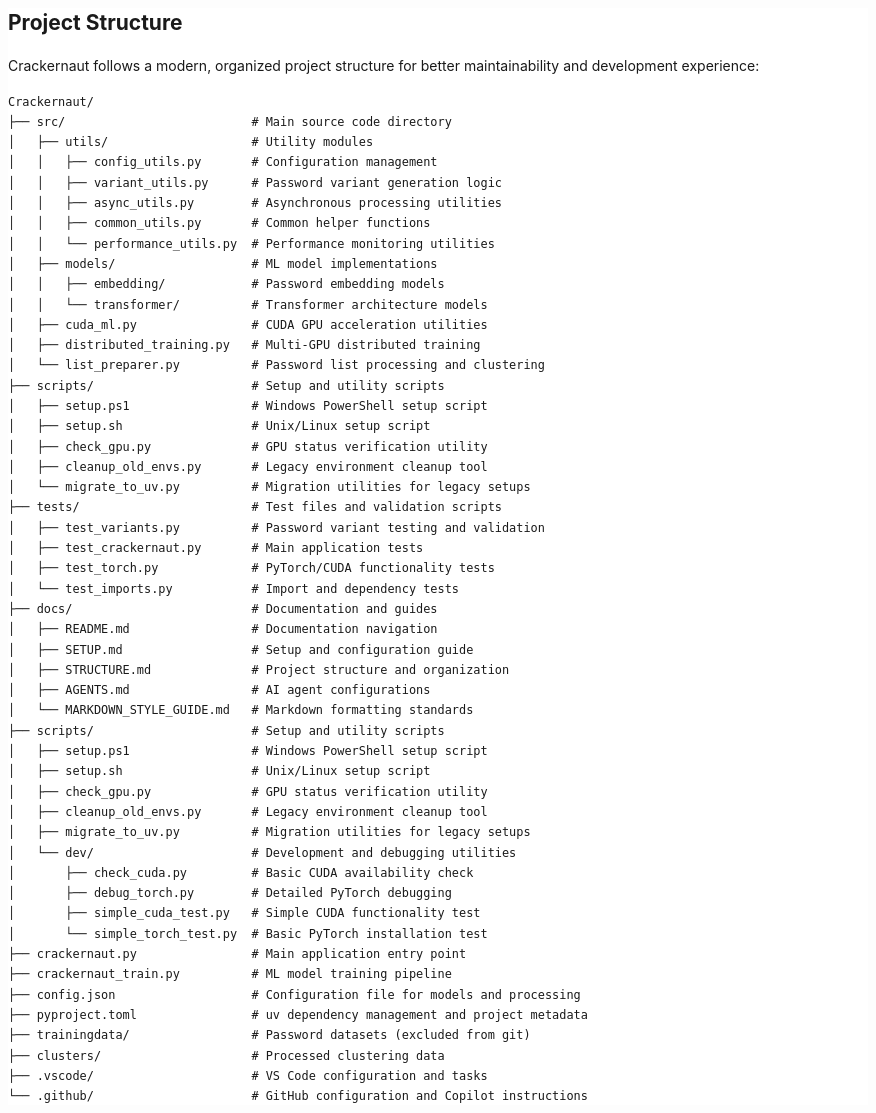 ## Project Structure

Crackernaut follows a modern, organized project structure for better maintainability and development experience:

```text
Crackernaut/
├── src/                          # Main source code directory
│   ├── utils/                    # Utility modules
│   │   ├── config_utils.py       # Configuration management
│   │   ├── variant_utils.py      # Password variant generation logic
│   │   ├── async_utils.py        # Asynchronous processing utilities
│   │   ├── common_utils.py       # Common helper functions
│   │   └── performance_utils.py  # Performance monitoring utilities
│   ├── models/                   # ML model implementations
│   │   ├── embedding/            # Password embedding models
│   │   └── transformer/          # Transformer architecture models
│   ├── cuda_ml.py                # CUDA GPU acceleration utilities
│   ├── distributed_training.py   # Multi-GPU distributed training
│   └── list_preparer.py          # Password list processing and clustering
├── scripts/                      # Setup and utility scripts
│   ├── setup.ps1                 # Windows PowerShell setup script
│   ├── setup.sh                  # Unix/Linux setup script
│   ├── check_gpu.py              # GPU status verification utility
│   ├── cleanup_old_envs.py       # Legacy environment cleanup tool
│   └── migrate_to_uv.py          # Migration utilities for legacy setups
├── tests/                        # Test files and validation scripts
│   ├── test_variants.py          # Password variant testing and validation
│   ├── test_crackernaut.py       # Main application tests
│   ├── test_torch.py             # PyTorch/CUDA functionality tests
│   └── test_imports.py           # Import and dependency tests
├── docs/                         # Documentation and guides
│   ├── README.md                 # Documentation navigation
│   ├── SETUP.md                  # Setup and configuration guide
│   ├── STRUCTURE.md              # Project structure and organization
│   ├── AGENTS.md                 # AI agent configurations
│   └── MARKDOWN_STYLE_GUIDE.md   # Markdown formatting standards
├── scripts/                      # Setup and utility scripts
│   ├── setup.ps1                 # Windows PowerShell setup script
│   ├── setup.sh                  # Unix/Linux setup script
│   ├── check_gpu.py              # GPU status verification utility
│   ├── cleanup_old_envs.py       # Legacy environment cleanup tool
│   ├── migrate_to_uv.py          # Migration utilities for legacy setups
│   └── dev/                      # Development and debugging utilities
│       ├── check_cuda.py         # Basic CUDA availability check
│       ├── debug_torch.py        # Detailed PyTorch debugging
│       ├── simple_cuda_test.py   # Simple CUDA functionality test
│       └── simple_torch_test.py  # Basic PyTorch installation test
├── crackernaut.py                # Main application entry point
├── crackernaut_train.py          # ML model training pipeline
├── config.json                   # Configuration file for models and processing
├── pyproject.toml                # uv dependency management and project metadata
├── trainingdata/                 # Password datasets (excluded from git)
├── clusters/                     # Processed clustering data
├── .vscode/                      # VS Code configuration and tasks
└── .github/                      # GitHub configuration and Copilot instructions
```
